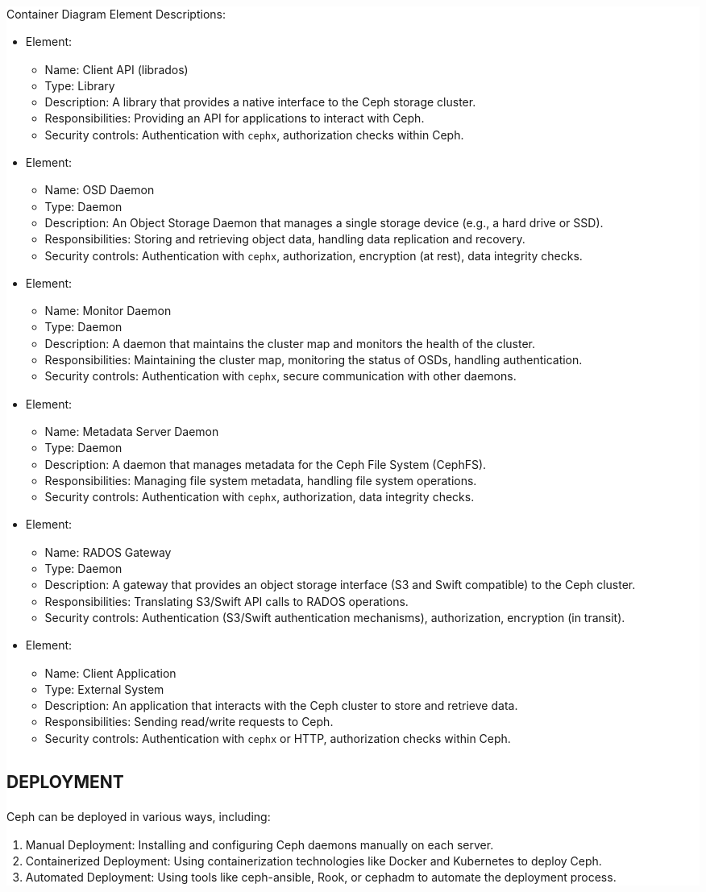 Container Diagram Element Descriptions:

*   Element:
    *   Name: Client API (librados)
    *   Type: Library
    *   Description: A library that provides a native interface to the Ceph storage cluster.
    *   Responsibilities: Providing an API for applications to interact with Ceph.
    *   Security controls: Authentication with `cephx`, authorization checks within Ceph.

*   Element:
    *   Name: OSD Daemon
    *   Type: Daemon
    *   Description: An Object Storage Daemon that manages a single storage device (e.g., a hard drive or SSD).
    *   Responsibilities: Storing and retrieving object data, handling data replication and recovery.
    *   Security controls: Authentication with `cephx`, authorization, encryption (at rest), data integrity checks.

*   Element:
    *   Name: Monitor Daemon
    *   Type: Daemon
    *   Description: A daemon that maintains the cluster map and monitors the health of the cluster.
    *   Responsibilities: Maintaining the cluster map, monitoring the status of OSDs, handling authentication.
    *   Security controls: Authentication with `cephx`, secure communication with other daemons.

*   Element:
    *   Name: Metadata Server Daemon
    *   Type: Daemon
    *   Description: A daemon that manages metadata for the Ceph File System (CephFS).
    *   Responsibilities: Managing file system metadata, handling file system operations.
    *   Security controls: Authentication with `cephx`, authorization, data integrity checks.

*   Element:
    *   Name: RADOS Gateway
    *   Type: Daemon
    *   Description: A gateway that provides an object storage interface (S3 and Swift compatible) to the Ceph cluster.
    *   Responsibilities: Translating S3/Swift API calls to RADOS operations.
    *   Security controls: Authentication (S3/Swift authentication mechanisms), authorization, encryption (in transit).
*   Element:
    *   Name: Client Application
    *   Type: External System
    *   Description: An application that interacts with the Ceph cluster to store and retrieve data.
    *   Responsibilities: Sending read/write requests to Ceph.
    *   Security controls: Authentication with `cephx` or HTTP, authorization checks within Ceph.

## DEPLOYMENT

Ceph can be deployed in various ways, including:

1.  Manual Deployment: Installing and configuring Ceph daemons manually on each server.
2.  Containerized Deployment: Using containerization technologies like Docker and Kubernetes to deploy Ceph.
3.  Automated Deployment: Using tools like ceph-ansible, Rook, or cephadm to automate the deployment process.
